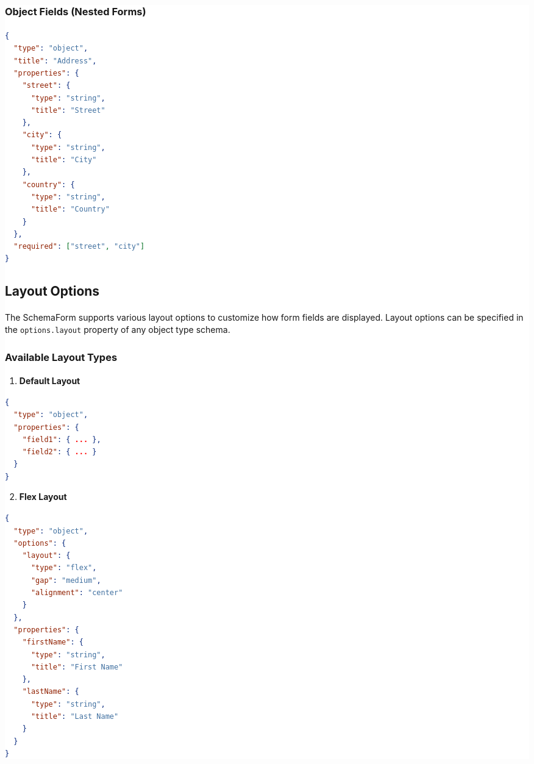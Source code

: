 ### Object Fields (Nested Forms)
```json
{
  "type": "object",
  "title": "Address",
  "properties": {
    "street": {
      "type": "string",
      "title": "Street"
    },
    "city": {
      "type": "string",
      "title": "City"
    },
    "country": {
      "type": "string",
      "title": "Country"
    }
  },
  "required": ["street", "city"]
}
```

## Layout Options

The SchemaForm supports various layout options to customize how form fields are displayed. Layout options can be specified in the `options.layout` property of any object type schema.

### Available Layout Types

1. **Default Layout**
```json
{
  "type": "object",
  "properties": {
    "field1": { ... },
    "field2": { ... }
  }
}
```

2. **Flex Layout**
```json
{
  "type": "object",
  "options": {
    "layout": {
      "type": "flex",
      "gap": "medium",
      "alignment": "center"
    }
  },
  "properties": {
    "firstName": {
      "type": "string",
      "title": "First Name"
    },
    "lastName": {
      "type": "string",
      "title": "Last Name"
    }
  }
}
```
